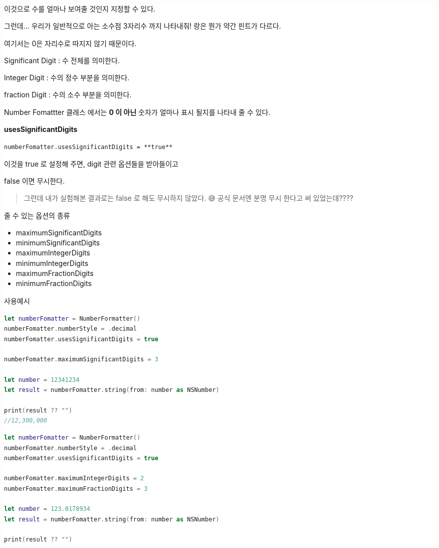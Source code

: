 이것으로 수를 얼마나 보여줄 것인지 지정할 수 있다. 

그런데... 우리가 일반적으로 아는 소수점 3자리수 까지 나타내줘! 랑은 뭔가 약간 핀트가 다르다.

여기서는 0은 자리수로 따지지 않기 때문이다. 

Significant Digit : 수 전체를 의미한다. 

Integer Digit : 수의 정수 부분을 의미한다. 

fraction Digit : 수의 소수 부분을 의미한다. 

Number Fomattter 클래스 에서는 **0 이 아닌** 숫자가 얼마나 표시 될지를 나타내 줄 수 있다. 

**usesSignificantDigits**

`numberFomatter.usesSignificantDigits = **true**`

이것을 true 로 설정해 주면, digit 관련 옵션들을 받아들이고 

false 이면 무시한다. 

> 그런데 내가 실험해본 결과로는 false 로 해도 무시하지 않았다. 😅
공식 문서엔 분명 무시 한다고 써 있었는데????
> 

줄 수 있는 옵션의 종류 

- maximumSignificantDigits
- minimumSignificantDigits
- maximumIntegerDigits
- minimumIntegerDigits
- maximumFractionDigits
- minimumFractionDigits

사용예시

```swift
let numberFomatter = NumberFormatter()
numberFomatter.numberStyle = .decimal
numberFomatter.usesSignificantDigits = true

numberFomatter.maximumSignificantDigits = 3

let number = 12341234
let result = numberFomatter.string(from: number as NSNumber)

print(result ?? "")
//12,300,000
```

```swift
let numberFomatter = NumberFormatter()
numberFomatter.numberStyle = .decimal
numberFomatter.usesSignificantDigits = true

numberFomatter.maximumIntegerDigits = 2
numberFomatter.maximumFractionDigits = 3

let number = 123.0178934
let result = numberFomatter.string(from: number as NSNumber)

print(result ?? "")
```
